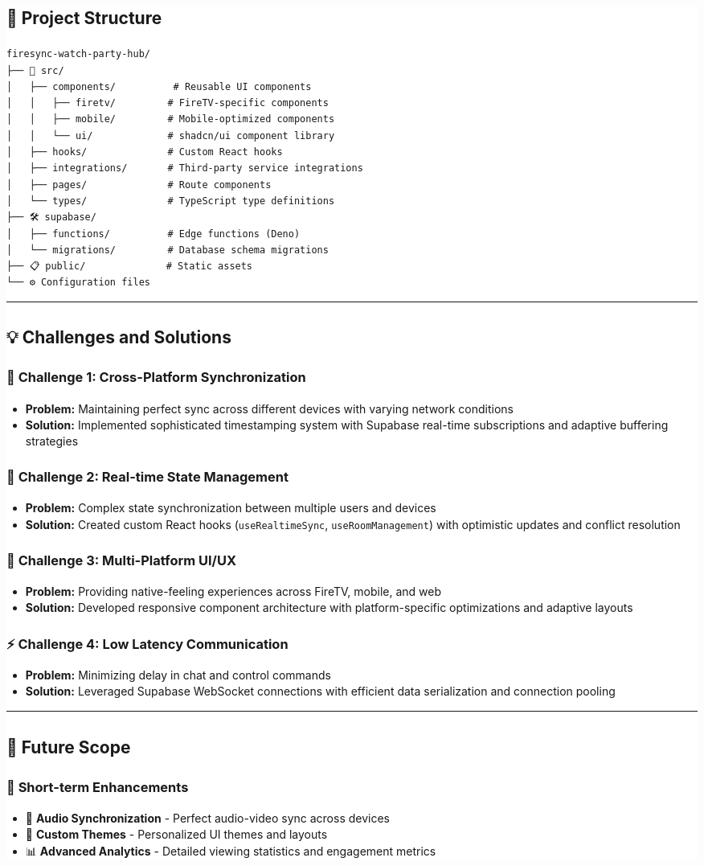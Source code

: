 
## 📂 Project Structure

```
firesync-watch-party-hub/
├── 📱 src/
│   ├── components/          # Reusable UI components
│   │   ├── firetv/         # FireTV-specific components
│   │   ├── mobile/         # Mobile-optimized components
│   │   └── ui/             # shadcn/ui component library
│   ├── hooks/              # Custom React hooks
│   ├── integrations/       # Third-party service integrations
│   ├── pages/              # Route components
│   └── types/              # TypeScript type definitions
├── 🛠 supabase/
│   ├── functions/          # Edge functions (Deno)
│   └── migrations/         # Database schema migrations
├── 📋 public/              # Static assets
└── ⚙️ Configuration files
```

---

## 💡 Challenges and Solutions

### 🎯 **Challenge 1: Cross-Platform Synchronization**
- **Problem:** Maintaining perfect sync across different devices with varying network conditions
- **Solution:** Implemented sophisticated timestamping system with Supabase real-time subscriptions and adaptive buffering strategies

### 🔄 **Challenge 2: Real-time State Management**
- **Problem:** Complex state synchronization between multiple users and devices
- **Solution:** Created custom React hooks (`useRealtimeSync`, `useRoomManagement`) with optimistic updates and conflict resolution

### 📱 **Challenge 3: Multi-Platform UI/UX**
- **Problem:** Providing native-feeling experiences across FireTV, mobile, and web
- **Solution:** Developed responsive component architecture with platform-specific optimizations and adaptive layouts

### ⚡ **Challenge 4: Low Latency Communication**
- **Problem:** Minimizing delay in chat and control commands
- **Solution:** Leveraged Supabase WebSocket connections with efficient data serialization and connection pooling

---

## 🌱 Future Scope

### 🎯 **Short-term Enhancements**
- 🎵 **Audio Synchronization** - Perfect audio-video sync across devices
- 🎨 **Custom Themes** - Personalized UI themes and layouts
- 📊 **Advanced Analytics** - Detailed viewing statistics and engagement metrics
